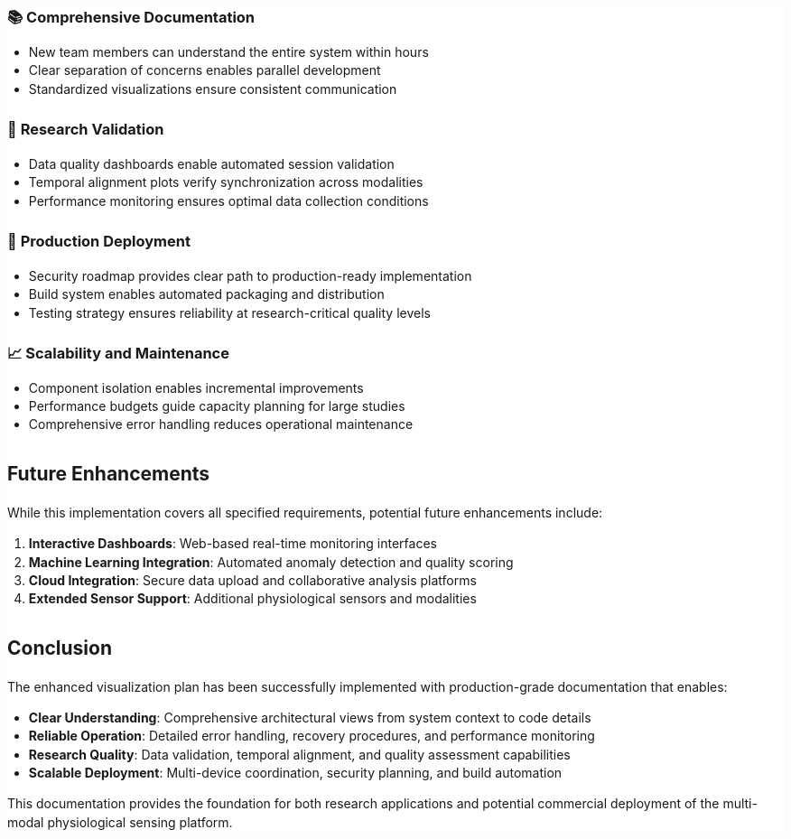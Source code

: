### 📚 **Comprehensive Documentation**
- New team members can understand the entire system within hours
- Clear separation of concerns enables parallel development
- Standardized visualizations ensure consistent communication

### 🔬 **Research Validation**
- Data quality dashboards enable automated session validation
- Temporal alignment plots verify synchronization across modalities
- Performance monitoring ensures optimal data collection conditions

### 🚀 **Production Deployment**
- Security roadmap provides clear path to production-ready implementation
- Build system enables automated packaging and distribution
- Testing strategy ensures reliability at research-critical quality levels

### 📈 **Scalability and Maintenance**
- Component isolation enables incremental improvements
- Performance budgets guide capacity planning for large studies
- Comprehensive error handling reduces operational maintenance

## Future Enhancements

While this implementation covers all specified requirements, potential future enhancements include:

1. **Interactive Dashboards**: Web-based real-time monitoring interfaces
2. **Machine Learning Integration**: Automated anomaly detection and quality scoring
3. **Cloud Integration**: Secure data upload and collaborative analysis platforms
4. **Extended Sensor Support**: Additional physiological sensors and modalities

## Conclusion

The enhanced visualization plan has been successfully implemented with production-grade documentation that enables:

- **Clear Understanding**: Comprehensive architectural views from system context to code details
- **Reliable Operation**: Detailed error handling, recovery procedures, and performance monitoring
- **Research Quality**: Data validation, temporal alignment, and quality assessment capabilities
- **Scalable Deployment**: Multi-device coordination, security planning, and build automation

This documentation provides the foundation for both research applications and potential commercial deployment of the multi-modal physiological sensing platform.
